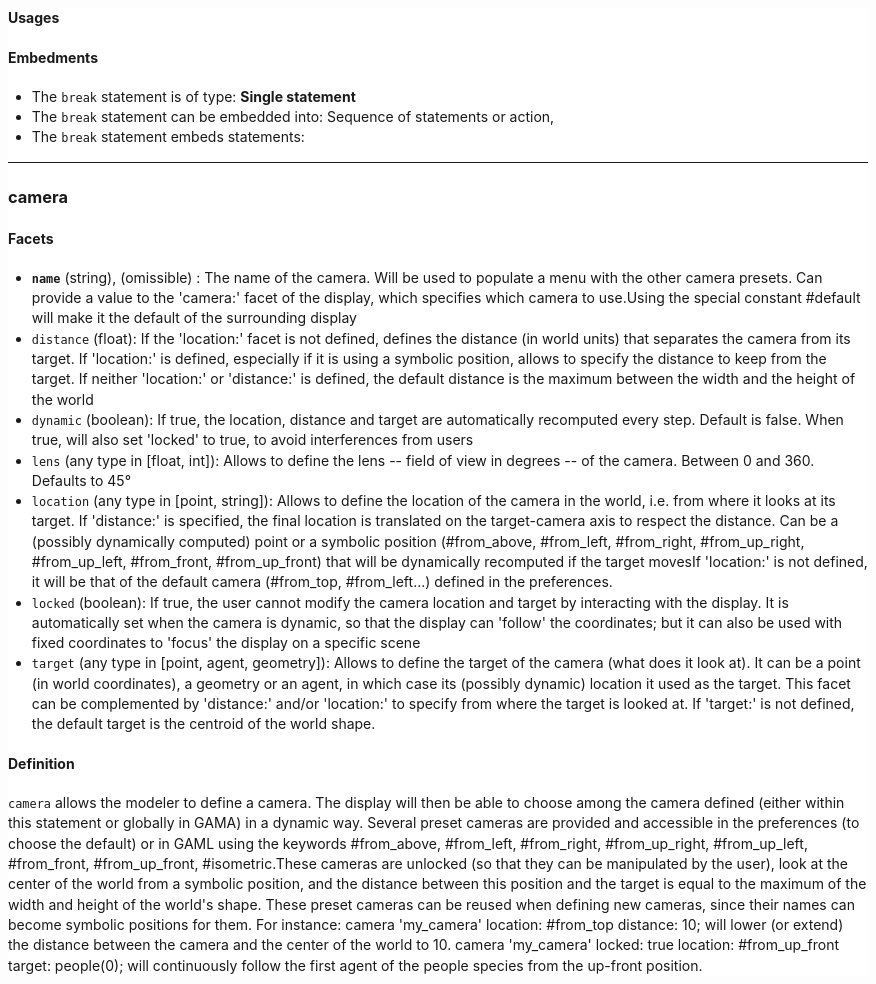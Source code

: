 #### Usages


#### Embedments

* The `break` statement is of type: **Single statement**
* The `break` statement can be embedded into: Sequence of statements or action, 
* The `break` statement embeds statements: 

----




### camera 
#### Facets 
  
* **`name`** (string), (omissible) : The name of the camera. Will be used to populate a menu with the other camera presets. Can provide a value to the 'camera:' facet of the display, which specifies which camera to use.Using the special constant #default will make it the default of the surrounding display
* `distance` (float): If the 'location:' facet is not defined, defines the distance (in world units) that separates the camera from its target. If 'location:' is defined, especially if it is using a symbolic position, allows to specify the distance to keep from the target. If neither 'location:' or 'distance:' is defined, the default distance is the maximum between the width and the height of the world
* `dynamic` (boolean): If true, the location, distance and target are automatically recomputed every step. Default is false. When true, will also set 'locked' to true, to avoid interferences from users
* `lens` (any type in [float, int]): Allows to define the lens -- field of view in degrees -- of the camera. Between 0 and 360. Defaults to 45°
* `location` (any type in [point, string]): Allows to define the location of the camera in the world, i.e. from where it looks at its target. If 'distance:' is specified, the final location is translated on the target-camera axis to respect the distance. Can be a (possibly dynamically computed) point or a symbolic position (#from_above, #from_left, #from_right, #from_up_right, #from_up_left, #from_front, #from_up_front) that will be dynamically recomputed if the target movesIf 'location:' is not defined, it will be that of the default camera (#from_top, #from_left...) defined in the preferences.
* `locked` (boolean): If true, the user cannot modify the camera location and target by interacting with the display. It is automatically set when the camera is dynamic, so that the display can 'follow' the coordinates; but it can also be used with fixed coordinates to 'focus' the display on a specific scene
* `target` (any type in [point, agent, geometry]): Allows to define the target of the camera (what does it look at). It can be a point (in world coordinates), a geometry or an agent, in which case its (possibly dynamic) location it used as the target. This facet can be complemented by 'distance:' and/or 'location:' to specify from where the target is looked at. If 'target:' is not defined, the default target is the centroid of the world shape. 
 	
#### Definition

`camera` allows the modeler to define a camera. The display will then be able to choose among the camera defined (either within this statement or globally in GAMA) in a dynamic way. Several preset cameras are provided and accessible in the preferences (to choose the default) or in GAML using the keywords #from_above, #from_left, #from_right, #from_up_right, #from_up_left, #from_front, #from_up_front, #isometric.These cameras are unlocked (so that they can be manipulated by the user), look at the center of the world from a symbolic position, and the distance between this position and the target is equal to the maximum of the width and height of the world's shape. These preset cameras can be reused when defining new cameras, since their names can become symbolic positions for them. For instance: camera 'my_camera' location: #from_top distance: 10; will lower (or extend) the distance between the camera and the center of the world to 10. camera 'my_camera' locked: true location: #from_up_front target: people(0); will continuously follow the first agent of the people species from the up-front position.
